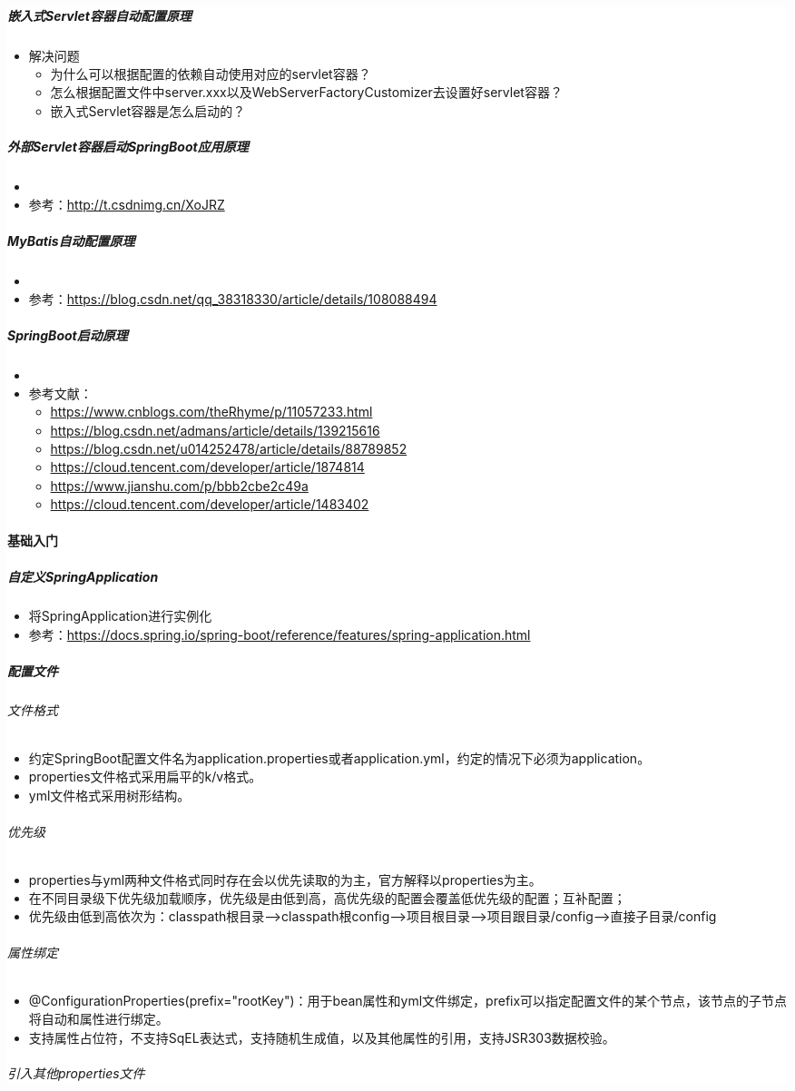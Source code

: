 ##### 嵌入式Servlet容器自动配置原理

* 解决问题
  * 为什么可以根据配置的依赖自动使用对应的servlet容器？
  * 怎么根据配置文件中server.xxx以及WebServerFactoryCustomizer去设置好servlet容器？
  * 嵌入式Servlet容器是怎么启动的？

##### 外部Servlet容器启动SpringBoot应用原理

* 
* 参考：http://t.csdnimg.cn/XoJRZ

##### MyBatis自动配置原理

* 
* 参考：https://blog.csdn.net/qq_38318330/article/details/108088494

##### SpringBoot启动原理

* 
* 参考文献：
  * https://www.cnblogs.com/theRhyme/p/11057233.html
  * https://blog.csdn.net/admans/article/details/139215616
  * https://blog.csdn.net/u014252478/article/details/88789852
  * https://cloud.tencent.com/developer/article/1874814
  * https://www.jianshu.com/p/bbb2cbe2c49a
  * https://cloud.tencent.com/developer/article/1483402

#### 基础入门

##### 自定义SpringApplication

* 将SpringApplication进行实例化
* 参考：https://docs.spring.io/spring-boot/reference/features/spring-application.html

##### 配置文件

###### 文件格式

* 约定SpringBoot配置文件名为application.properties或者application.yml，约定的情况下必须为application。
* properties文件格式采用扁平的k/v格式。
* yml文件格式采用树形结构。

###### 优先级

* properties与yml两种文件格式同时存在会以优先读取的为主，官方解释以properties为主。
* 在不同目录级下优先级加载顺序，优先级是由低到高，高优先级的配置会覆盖低优先级的配置；互补配置；
* 优先级由低到高依次为：classpath根目录-->classpath根config-->项目根目录-->项目跟目录/config-->直接子目录/config

###### 属性绑定

* @ConfigurationProperties(prefix="rootKey")：用于bean属性和yml文件绑定，prefix可以指定配置文件的某个节点，该节点的子节点将自动和属性进行绑定。
* 支持属性占位符，不支持SqEL表达式，支持随机生成值，以及其他属性的引用，支持JSR303数据校验。

###### 引入其他properties文件
